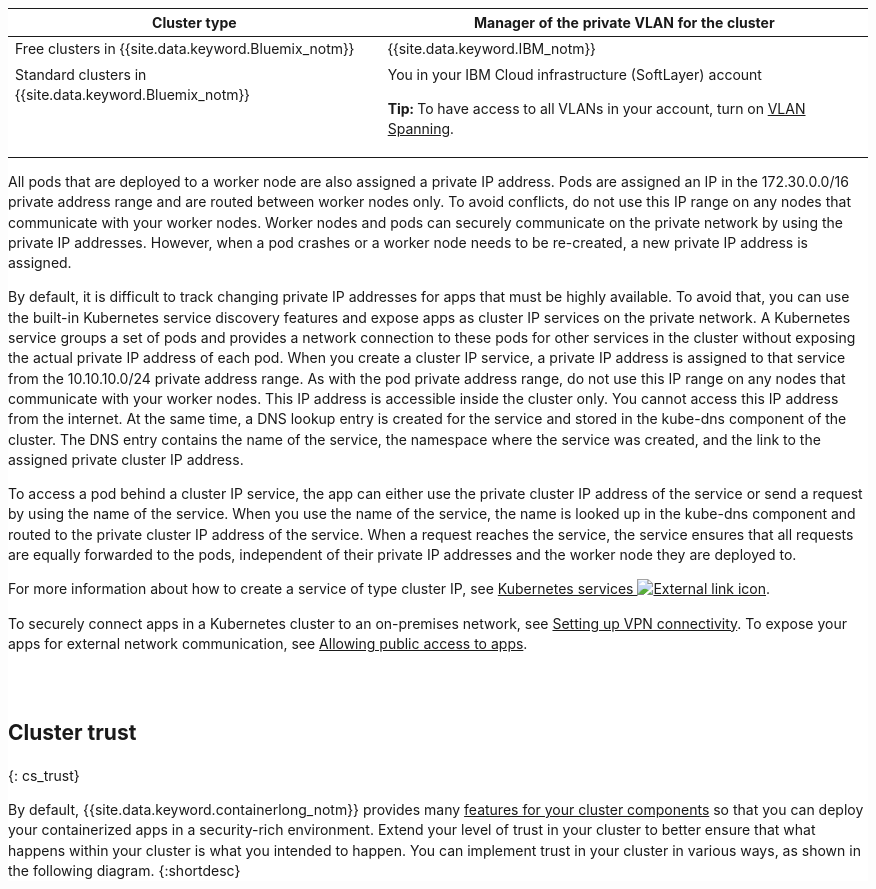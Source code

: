 |Cluster type|Manager of the private VLAN for the cluster|
|------------|-------------------------------------------|
|Free clusters in {{site.data.keyword.Bluemix_notm}}|{{site.data.keyword.IBM_notm}}|
|Standard clusters in {{site.data.keyword.Bluemix_notm}}|You in your IBM Cloud infrastructure (SoftLayer) account <p>**Tip:** To have access to all VLANs in your account, turn on [VLAN Spanning](/docs/infrastructure/vlans/vlan-spanning.html#enable-or-disable-vlan-spanning).</p>|

All pods that are deployed to a worker node are also assigned a private IP address. Pods are assigned an IP in the 172.30.0.0/16 private address range and are routed between worker nodes only. To avoid conflicts, do not use this IP range on any nodes that communicate with your worker nodes. Worker nodes and pods can securely communicate on the private network by using the private IP addresses. However, when a pod crashes or a worker node needs to be re-created, a new private IP address is assigned.

By default, it is difficult to track changing private IP addresses for apps that must be highly available. To avoid that, you can use the built-in Kubernetes service discovery features and expose apps as cluster IP services on the private network. A Kubernetes service groups a set of pods and provides a network connection to these pods for other services in the cluster without exposing the actual private IP address of each pod. When you create a cluster IP service, a private IP address is assigned to that service from the 10.10.10.0/24 private address range. As with the pod private address range, do not use this IP range on any nodes that communicate with your worker nodes. This IP address is accessible inside the cluster only. You cannot access this IP address from the internet. At the same time, a DNS lookup entry is created for the service and stored in the kube-dns component of the cluster. The DNS entry contains the name of the service, the namespace where the service was created, and the link to the assigned private cluster IP address.

To access a pod behind a cluster IP service, the app can either use the private cluster IP address of the service or send a request by using the name of the service. When you use the name of the service, the name is looked up in the kube-dns component and routed to the private cluster IP address of the service. When a request reaches the service, the service ensures that all requests are equally forwarded to the pods, independent of their private IP addresses and the worker node they are deployed to.

For more information about how to create a service of type cluster IP, see [Kubernetes services ![External link icon](../icons/launch-glyph.svg "External link icon")](https://kubernetes.io/docs/concepts/services-networking/service/#publishing-services---service-types).

To securely connect apps in a Kubernetes cluster to an on-premises network, see [Setting up VPN connectivity](cs_vpn.html#vpn). To expose your apps for external network communication, see [Allowing public access to apps](cs_network_planning.html#public_access).


<br />


## Cluster trust
{: cs_trust}

By default, {{site.data.keyword.containerlong_notm}} provides many [features for your cluster components](#cluster) so that you can deploy your containerized apps in a security-rich environment. Extend your level of trust in your cluster to better ensure that what happens within your cluster is what you intended to happen. You can implement trust in your cluster in various ways, as shown in the following diagram.
{:shortdesc}
